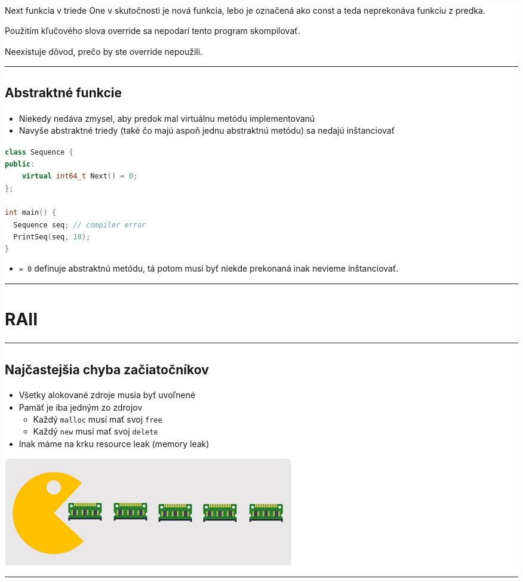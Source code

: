 </td>
<td>

Next funkcia v triede One v skutočnosti je nová funkcia, lebo je označená ako const a teda neprekonáva funkciu z predka. 

Použitím kľučového slova override sa nepodarí tento program skompilovať. 

Neexistuje dôvod, prečo by ste override nepoužili.
</td>
</tr>
</table>

---

## Abstraktné funkcie

* Niekedy nedáva zmysel, aby predok mal virtuálnu metódu implementovanú
* Navyše abstraktné triedy (také čo majú aspoň jednu abstraktnú metódu) sa nedajú inštanciovať

```cpp
class Sequence {
public:
    virtual int64_t Next() = 0;
};

int main() {
  Sequence seq; // compiler error
  PrintSeq(seq, 10);
}
```

* `= 0` definuje abstraktnú metódu, tá potom musí byť niekde prekonaná inak nevieme inštanciovať.

---

# RAII

---

## Najčastejšia chyba začiatočníkov

* Všetky alokované zdroje musia byť uvoľnené
* Pamäť je iba jedným zo zdrojov
    * Každý `malloc` musí mať svoj `free`
    * Každý `new` musí mať svoj `delete`
* Inak máme na krku resource leak (memory leak)

![Pacman memory](./lectures/5_oop/pacman-memory.png)

---